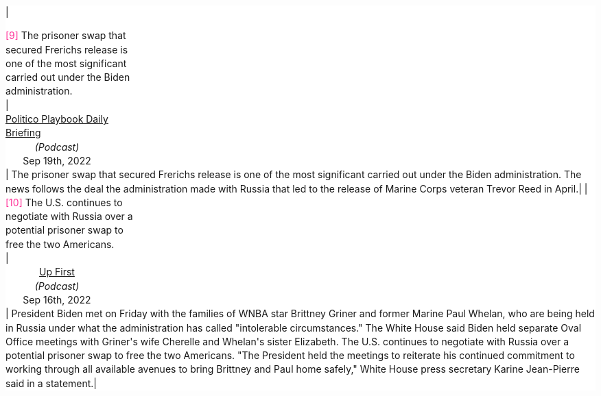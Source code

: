|<div style="max-width: 200px;"><span class="anchor" id="9"></span><font  color=#FF3399>[9]</font> The prisoner swap that secured Frerichs release is one of the most significant carried out under the Biden administration.</div>|<div style="display: flex; justify-content: center; max-width: 150px; align-items: center; flex-direction: column;"><a href="https://www.allsides.com/news-source/politico-playbook-daily-briefing-media-bias" target="_blank"><ClientOnly><BiasChart bias="Lean Left" /></ClientOnly></a><div><a href="https://www.politico.com/news/2022/09/19/taliban-drug-lord-swap-free-kabul-mark-frerichs-00057469" target="_blank">Politico Playbook Daily Briefing</a></div><div>*(Podcast)*</div><div>Sep 19th, 2022</div></div>| The prisoner swap that secured Frerichs release is one of the most significant carried out under the Biden administration. The news follows the deal the administration made with Russia that led to the release of Marine Corps veteran Trevor Reed in April.|
|<div style="max-width: 200px;"><span class="anchor" id="10"></span><font  color=#FF3399>[10]</font> The U.S. continues to negotiate with Russia over a potential prisoner swap to free the two Americans.</div>|<div style="display: flex; justify-content: center; max-width: 150px; align-items: center; flex-direction: column;"><a href="https://www.allsides.com/news-source/first-media-bias" target="_blank"><ClientOnly><BiasChart bias="Center" /></ClientOnly></a><div><a href="https://www.npr.org/2022/09/16/1123397409/joe-biden-brittney-griner-paul-whelan" target="_blank">Up First</a></div><div>*(Podcast)*</div><div>Sep 16th, 2022</div></div>| President Biden met on Friday with the families of WNBA star Brittney Griner and former Marine Paul Whelan, who are being held in Russia under what the administration has called "intolerable circumstances." The White House said Biden held separate Oval Office meetings with Griner's wife Cherelle and Whelan's sister Elizabeth. The U.S. continues to negotiate with Russia over a potential prisoner swap to free the two Americans. "The President held the meetings to reiterate his continued commitment to working through all available avenues to bring Brittney and Paul home safely," White House press secretary Karine Jean-Pierre said in a statement.|
